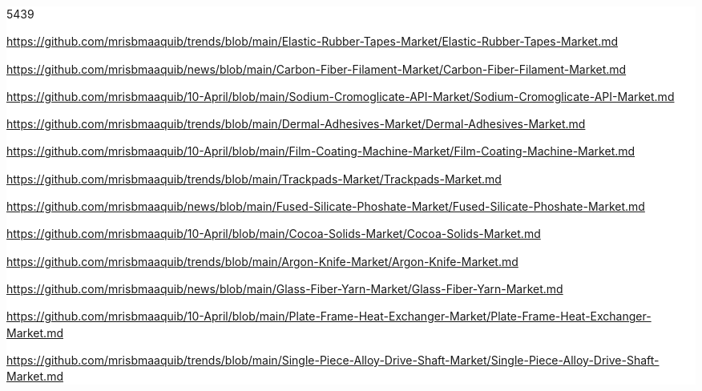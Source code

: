 5439</p><p><a href="https://github.com/mrisbmaaquib/trends/blob/main/Elastic-Rubber-Tapes-Market/Elastic-Rubber-Tapes-Market.md">https://github.com/mrisbmaaquib/trends/blob/main/Elastic-Rubber-Tapes-Market/Elastic-Rubber-Tapes-Market.md</a></p><p><a href="https://github.com/mrisbmaaquib/news/blob/main/Carbon-Fiber-Filament-Market/Carbon-Fiber-Filament-Market.md">https://github.com/mrisbmaaquib/news/blob/main/Carbon-Fiber-Filament-Market/Carbon-Fiber-Filament-Market.md</a></p><p><a href="https://github.com/mrisbmaaquib/10-April/blob/main/Sodium-Cromoglicate-API-Market/Sodium-Cromoglicate-API-Market.md">https://github.com/mrisbmaaquib/10-April/blob/main/Sodium-Cromoglicate-API-Market/Sodium-Cromoglicate-API-Market.md</a></p><p><a href="https://github.com/mrisbmaaquib/trends/blob/main/Dermal-Adhesives-Market/Dermal-Adhesives-Market.md">https://github.com/mrisbmaaquib/trends/blob/main/Dermal-Adhesives-Market/Dermal-Adhesives-Market.md</a></p><p><a href="https://github.com/mrisbmaaquib/10-April/blob/main/Film-Coating-Machine-Market/Film-Coating-Machine-Market.md">https://github.com/mrisbmaaquib/10-April/blob/main/Film-Coating-Machine-Market/Film-Coating-Machine-Market.md</a></p><p><a href="https://github.com/mrisbmaaquib/trends/blob/main/Trackpads-Market/Trackpads-Market.md">https://github.com/mrisbmaaquib/trends/blob/main/Trackpads-Market/Trackpads-Market.md</a></p><p><a href="https://github.com/mrisbmaaquib/news/blob/main/Fused-Silicate-Phoshate-Market/Fused-Silicate-Phoshate-Market.md">https://github.com/mrisbmaaquib/news/blob/main/Fused-Silicate-Phoshate-Market/Fused-Silicate-Phoshate-Market.md</a></p><p><a href="https://github.com/mrisbmaaquib/10-April/blob/main/Cocoa-Solids-Market/Cocoa-Solids-Market.md">https://github.com/mrisbmaaquib/10-April/blob/main/Cocoa-Solids-Market/Cocoa-Solids-Market.md</a></p><p><a href="https://github.com/mrisbmaaquib/trends/blob/main/Argon-Knife-Market/Argon-Knife-Market.md">https://github.com/mrisbmaaquib/trends/blob/main/Argon-Knife-Market/Argon-Knife-Market.md</a></p><p><a href="https://github.com/mrisbmaaquib/news/blob/main/Glass-Fiber-Yarn-Market/Glass-Fiber-Yarn-Market.md">https://github.com/mrisbmaaquib/news/blob/main/Glass-Fiber-Yarn-Market/Glass-Fiber-Yarn-Market.md</a></p><p><a href="https://github.com/mrisbmaaquib/10-April/blob/main/Plate-Frame-Heat-Exchanger-Market/Plate-Frame-Heat-Exchanger-Market.md">https://github.com/mrisbmaaquib/10-April/blob/main/Plate-Frame-Heat-Exchanger-Market/Plate-Frame-Heat-Exchanger-Market.md</a></p><p><a href="https://github.com/mrisbmaaquib/trends/blob/main/Single-Piece-Alloy-Drive-Shaft-Market/Single-Piece-Alloy-Drive-Shaft-Market.md">https://github.com/mrisbmaaquib/trends/blob/main/Single-Piece-Alloy-Drive-Shaft-Market/Single-Piece-Alloy-Drive-Shaft-Market.md</a></p>
